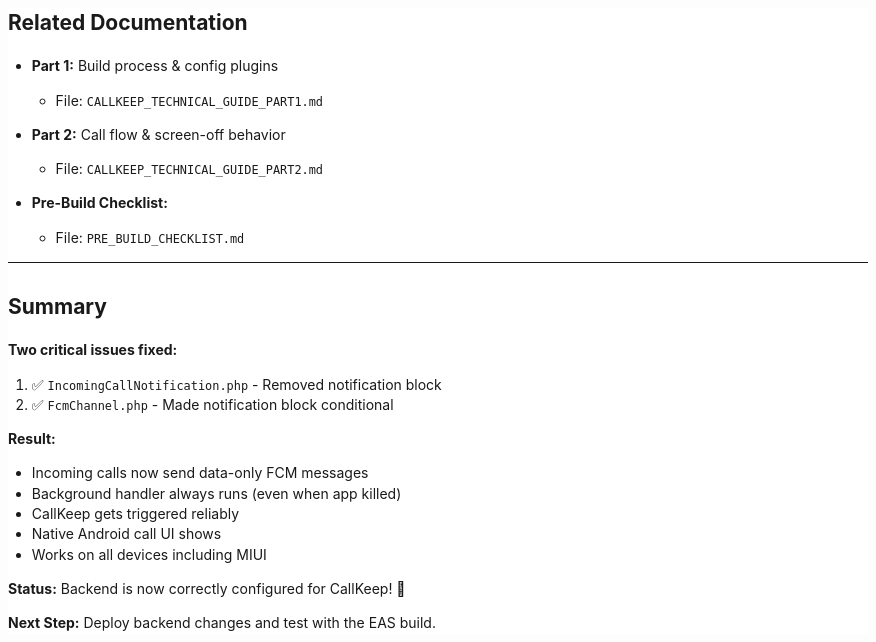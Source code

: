 
## Related Documentation

- **Part 1:** Build process & config plugins
  - File: `CALLKEEP_TECHNICAL_GUIDE_PART1.md`

- **Part 2:** Call flow & screen-off behavior
  - File: `CALLKEEP_TECHNICAL_GUIDE_PART2.md`

- **Pre-Build Checklist:**
  - File: `PRE_BUILD_CHECKLIST.md`

---

## Summary

**Two critical issues fixed:**

1. ✅ `IncomingCallNotification.php` - Removed notification block
2. ✅ `FcmChannel.php` - Made notification block conditional

**Result:**
- Incoming calls now send data-only FCM messages
- Background handler always runs (even when app killed)
- CallKeep gets triggered reliably
- Native Android call UI shows
- Works on all devices including MIUI

**Status:** Backend is now correctly configured for CallKeep! 🚀

**Next Step:** Deploy backend changes and test with the EAS build.
